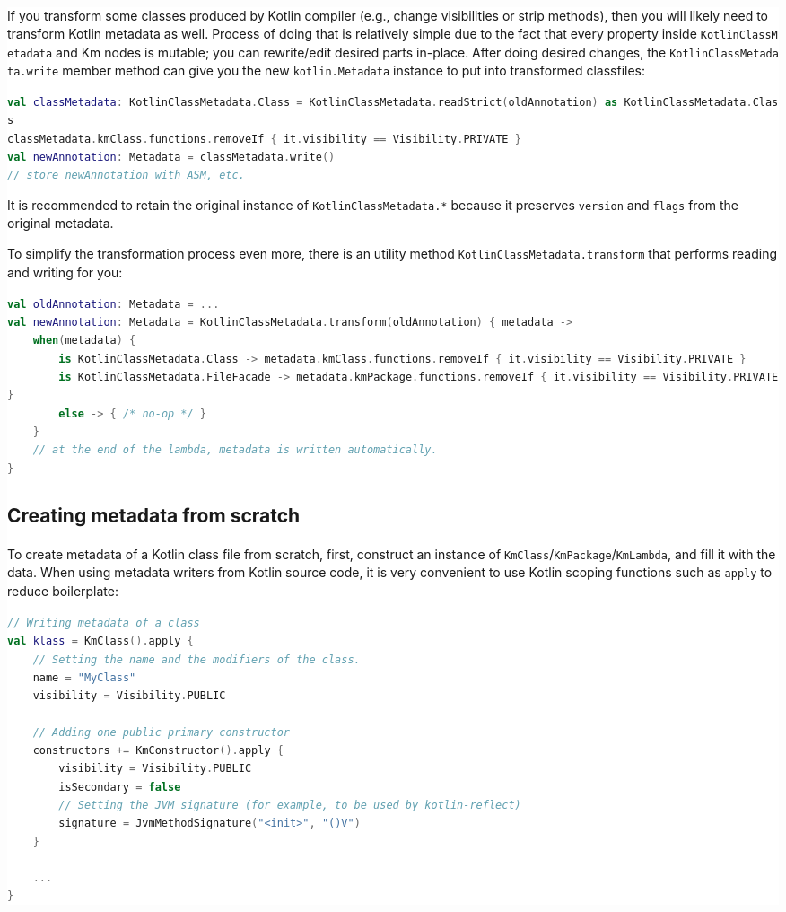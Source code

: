 If you transform some classes produced by Kotlin compiler (e.g., change visibilities or strip methods), then you will likely need to transform Kotlin metadata as well.
Process of doing that is relatively simple due to the fact that every property inside `KotlinClassMetadata` and Km nodes is mutable; you can rewrite/edit desired parts in-place.
After doing desired changes, the `KotlinClassMetadata.write` member method can give you the new `kotlin.Metadata` instance to put into transformed classfiles:

```kotlin
val classMetadata: KotlinClassMetadata.Class = KotlinClassMetadata.readStrict(oldAnnotation) as KotlinClassMetadata.Class
classMetadata.kmClass.functions.removeIf { it.visibility == Visibility.PRIVATE }
val newAnnotation: Metadata = classMetadata.write()
// store newAnnotation with ASM, etc.
```

It is recommended to retain the original instance of `KotlinClassMetadata.*` because it preserves `version` and `flags` from the original metadata.

To simplify the transformation process even more, there is an utility method `KotlinClassMetadata.transform` that performs reading and writing for you:

```kotlin
val oldAnnotation: Metadata = ...
val newAnnotation: Metadata = KotlinClassMetadata.transform(oldAnnotation) { metadata ->
    when(metadata) {
        is KotlinClassMetadata.Class -> metadata.kmClass.functions.removeIf { it.visibility == Visibility.PRIVATE }
        is KotlinClassMetadata.FileFacade -> metadata.kmPackage.functions.removeIf { it.visibility == Visibility.PRIVATE }
        else -> { /* no-op */ }
    }
    // at the end of the lambda, metadata is written automatically.
}
```

## Creating metadata from scratch

To create metadata of a Kotlin class file from scratch, first, construct an instance of `KmClass`/`KmPackage`/`KmLambda`, and fill it with the data.
When using metadata writers from Kotlin source code, it is very convenient to use Kotlin scoping functions such as `apply` to reduce boilerplate:

```kotlin
// Writing metadata of a class
val klass = KmClass().apply {
    // Setting the name and the modifiers of the class.
    name = "MyClass"
    visibility = Visibility.PUBLIC

    // Adding one public primary constructor
    constructors += KmConstructor().apply {
        visibility = Visibility.PUBLIC
        isSecondary = false
        // Setting the JVM signature (for example, to be used by kotlin-reflect)
        signature = JvmMethodSignature("<init>", "()V")
    }

    ...
}
```
